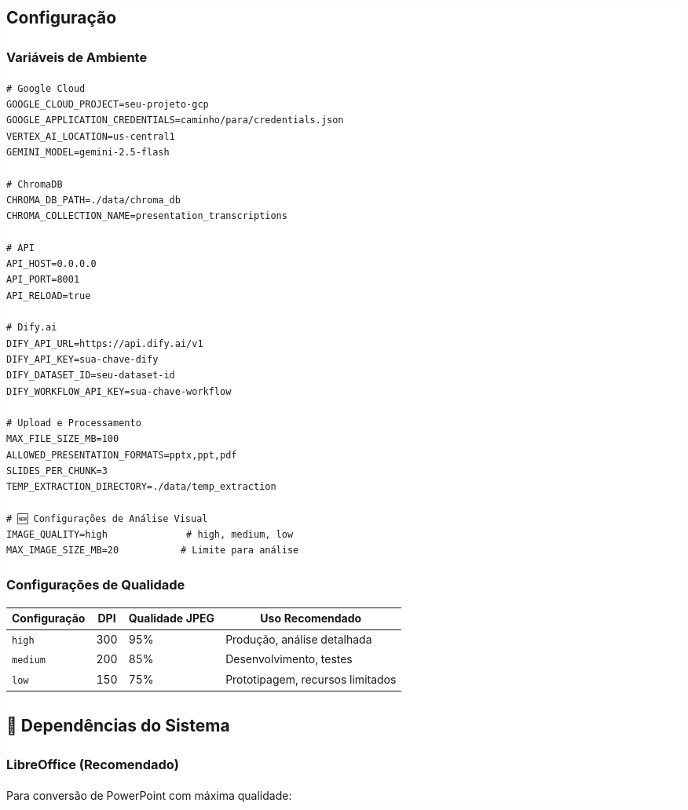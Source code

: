 ## Configuração

### Variáveis de Ambiente

```env
# Google Cloud
GOOGLE_CLOUD_PROJECT=seu-projeto-gcp
GOOGLE_APPLICATION_CREDENTIALS=caminho/para/credentials.json
VERTEX_AI_LOCATION=us-central1
GEMINI_MODEL=gemini-2.5-flash

# ChromaDB
CHROMA_DB_PATH=./data/chroma_db
CHROMA_COLLECTION_NAME=presentation_transcriptions

# API
API_HOST=0.0.0.0
API_PORT=8001
API_RELOAD=true

# Dify.ai
DIFY_API_URL=https://api.dify.ai/v1
DIFY_API_KEY=sua-chave-dify
DIFY_DATASET_ID=seu-dataset-id
DIFY_WORKFLOW_API_KEY=sua-chave-workflow

# Upload e Processamento
MAX_FILE_SIZE_MB=100
ALLOWED_PRESENTATION_FORMATS=pptx,ppt,pdf
SLIDES_PER_CHUNK=3
TEMP_EXTRACTION_DIRECTORY=./data/temp_extraction

# 🆕 Configurações de Análise Visual
IMAGE_QUALITY=high              # high, medium, low
MAX_IMAGE_SIZE_MB=20           # Limite para análise
```

### Configurações de Qualidade

| Configuração | DPI | Qualidade JPEG | Uso Recomendado |
|-------------|-----|----------------|-----------------|
| `high` | 300 | 95% | Produção, análise detalhada |
| `medium` | 200 | 85% | Desenvolvimento, testes |
| `low` | 150 | 75% | Prototipagem, recursos limitados |

## 🔧 Dependências do Sistema

### LibreOffice (Recomendado)
Para conversão de PowerPoint com máxima qualidade:
